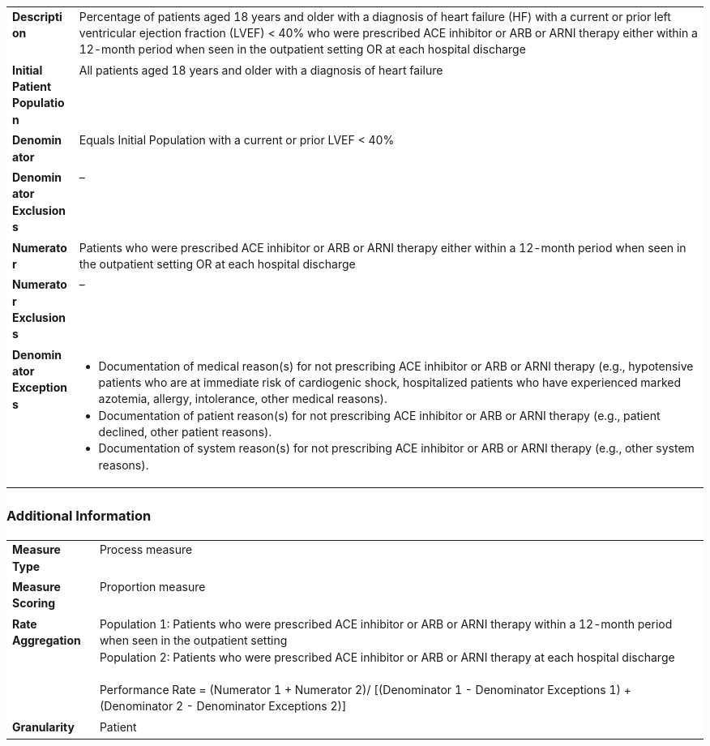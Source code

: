 <table>
<tr>
<td><strong>Description</strong></td>
<td>Percentage of patients aged 18 years and older with a diagnosis of heart failure (HF) with a current or prior left ventricular ejection fraction (LVEF) < 40% who were prescribed ACE inhibitor or ARB or ARNI therapy either within a 12-month period when seen in the outpatient setting OR at each hospital discharge</td>
</tr>
<tr>
<td><strong>Initial Patient Population</strong></td>
<td>All patients aged 18 years and older with a diagnosis of heart failure</td>
</tr>
<tr>
<td><strong>Denominator</strong></td>
<td>Equals Initial Population with a current or prior LVEF < 40%</td>
</tr>
<tr>
<td><strong>Denominator Exclusions</strong></td>
<td>–</td>
</tr>
<tr>
<td><strong>Numerator</strong></td>
<td>Patients who were prescribed ACE inhibitor or ARB or ARNI therapy either within a 12-month period when seen in the outpatient setting OR at each hospital discharge</td>
</tr>
<tr>
<td><strong>Numerator Exclusions</strong></td>
<td>–</td>
</tr>
<tr>
<td><strong>Denominator Exceptions</strong></td>
<td><ul><li>Documentation of medical reason(s) for not prescribing ACE inhibitor or ARB or ARNI therapy (e.g., hypotensive patients who are at immediate risk of cardiogenic shock, hospitalized patients who have experienced marked azotemia, allergy, intolerance, other medical reasons).</li><li>Documentation of patient reason(s) for not prescribing ACE inhibitor or ARB or ARNI therapy (e.g., patient declined, other patient reasons).</li><li>Documentation of system reason(s) for not prescribing ACE inhibitor or ARB or ARNI therapy (e.g., other system reasons).</li></ul></td>
</tr>
</table>

### Additional Information

<table>
<tr>
<td><strong>Measure Type</strong></td>
<td>Process measure</td>
</tr>
<tr>
<td><strong>Measure Scoring</strong></td>
<td>Proportion measure</td>
</tr>
<tr>
<td><strong>Rate Aggregation</strong></td>
<td>Population 1: Patients who were prescribed ACE inhibitor or ARB or ARNI therapy within a 12-month period when seen in the outpatient setting<br />
Population 2: Patients who were prescribed ACE inhibitor or ARB or ARNI therapy at each hospital discharge<br />
<br />
Performance Rate = (Numerator 1 + Numerator 2)/ [(Denominator 1 - Denominator Exceptions 1) + (Denominator 2 - Denominator Exceptions 2)]</td>
</tr>
<tr>
<td><strong>Granularity</strong></td>
<td>Patient</td>